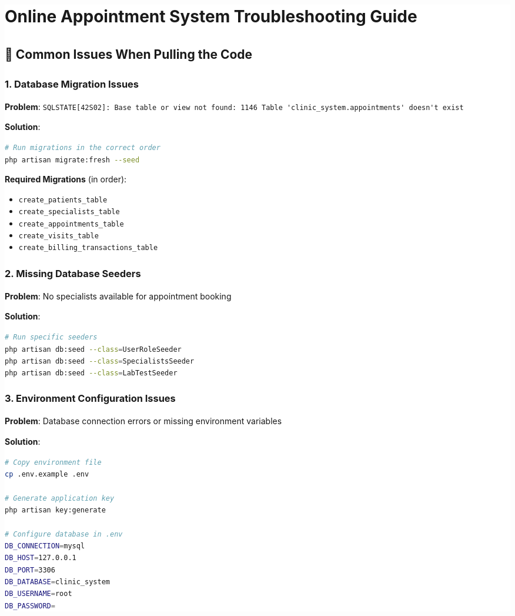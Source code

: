 # Online Appointment System Troubleshooting Guide

## 🚨 Common Issues When Pulling the Code

### 1. **Database Migration Issues**

**Problem**: `SQLSTATE[42S02]: Base table or view not found: 1146 Table 'clinic_system.appointments' doesn't exist`

**Solution**:
```bash
# Run migrations in the correct order
php artisan migrate:fresh --seed
```

**Required Migrations** (in order):
- `create_patients_table`
- `create_specialists_table` 
- `create_appointments_table`
- `create_visits_table`
- `create_billing_transactions_table`

### 2. **Missing Database Seeders**

**Problem**: No specialists available for appointment booking

**Solution**:
```bash
# Run specific seeders
php artisan db:seed --class=UserRoleSeeder
php artisan db:seed --class=SpecialistsSeeder
php artisan db:seed --class=LabTestSeeder
```

### 3. **Environment Configuration Issues**

**Problem**: Database connection errors or missing environment variables

**Solution**:
```bash
# Copy environment file
cp .env.example .env

# Generate application key
php artisan key:generate

# Configure database in .env
DB_CONNECTION=mysql
DB_HOST=127.0.0.1
DB_PORT=3306
DB_DATABASE=clinic_system
DB_USERNAME=root
DB_PASSWORD=
```
